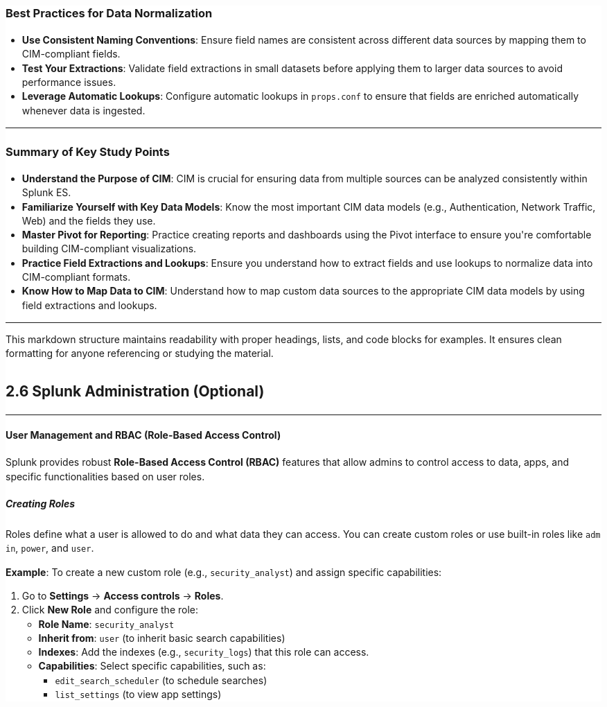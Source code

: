 
### Best Practices for Data Normalization

- **Use Consistent Naming Conventions**: Ensure field names are consistent across different data sources by mapping them to CIM-compliant fields.
- **Test Your Extractions**: Validate field extractions in small datasets before applying them to larger data sources to avoid performance issues.
- **Leverage Automatic Lookups**: Configure automatic lookups in `props.conf` to ensure that fields are enriched automatically whenever data is ingested.

---

### Summary of Key Study Points

- **Understand the Purpose of CIM**: CIM is crucial for ensuring data from multiple sources can be analyzed consistently within Splunk ES.
- **Familiarize Yourself with Key Data Models**: Know the most important CIM data models (e.g., Authentication, Network Traffic, Web) and the fields they use.
- **Master Pivot for Reporting**: Practice creating reports and dashboards using the Pivot interface to ensure you're comfortable building CIM-compliant visualizations.
- **Practice Field Extractions and Lookups**: Ensure you understand how to extract fields and use lookups to normalize data into CIM-compliant formats.
- **Know How to Map Data to CIM**: Understand how to map custom data sources to the appropriate CIM data models by using field extractions and lookups.

---

This markdown structure maintains readability with proper headings, lists, and code blocks for examples. It ensures clean formatting for anyone referencing or studying the material.
## 2.6 <a name="splunk-administration-optional"></a> Splunk Administration (Optional)

---

#### **User Management and RBAC (Role-Based Access Control)**

Splunk provides robust **Role-Based Access Control (RBAC)** features that allow admins to control access to data, apps, and specific functionalities based on user roles.

##### Creating Roles

Roles define what a user is allowed to do and what data they can access. You can create custom roles or use built-in roles like `admin`, `power`, and `user`.

**Example**:
To create a new custom role (e.g., `security_analyst`) and assign specific capabilities:

1. Go to **Settings** → **Access controls** → **Roles**.
2. Click **New Role** and configure the role:
   - **Role Name**: `security_analyst`
   - **Inherit from**: `user` (to inherit basic search capabilities)
   - **Indexes**: Add the indexes (e.g., `security_logs`) that this role can access.
   - **Capabilities**: Select specific capabilities, such as:
     - `edit_search_scheduler` (to schedule searches)
     - `list_settings` (to view app settings)
